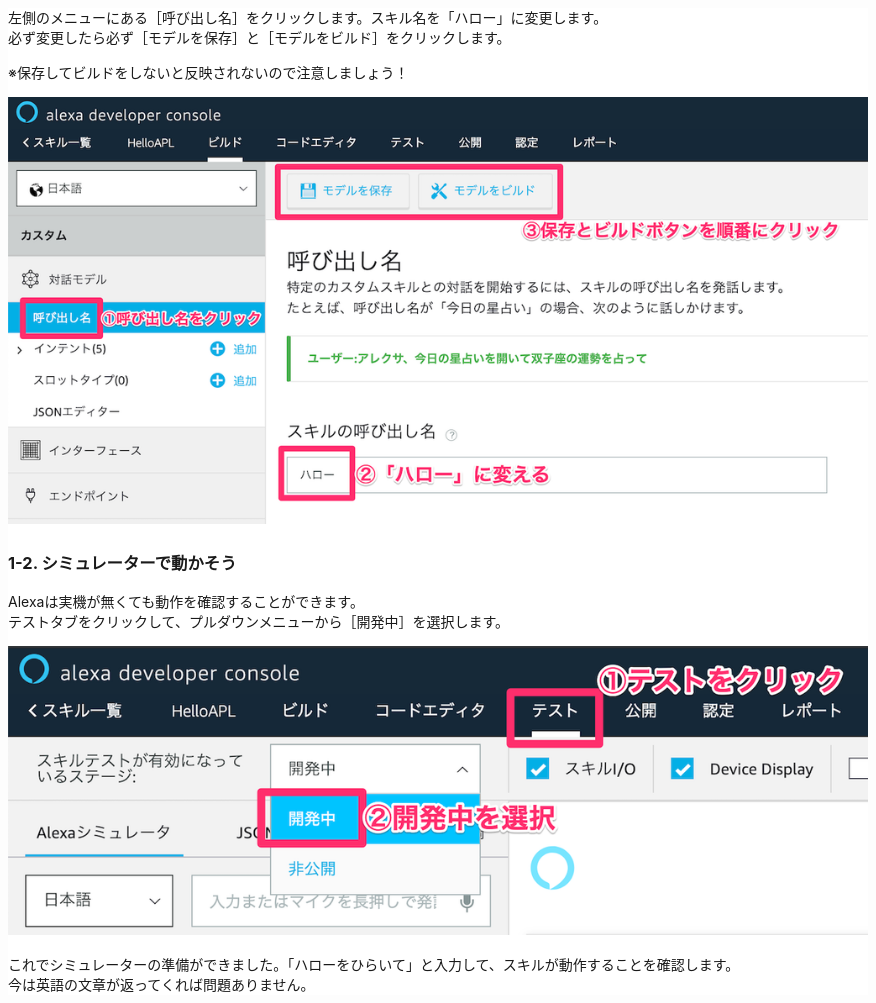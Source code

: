 左側のメニューにある［呼び出し名］をクリックします。スキル名を「ハロー」に変更します。  
必ず変更したら必ず［モデルを保存］と［モデルをビルド］をクリックします。

※保存してビルドをしないと反映されないので注意しましょう！

![s104](images/s104.png)

### 1-2. シミュレーターで動かそう
Alexaは実機が無くても動作を確認することができます。  
テストタブをクリックして、プルダウンメニューから［開発中］を選択します。

![s110](images/s110.png)

これでシミュレーターの準備ができました。「ハローをひらいて」と入力して、スキルが動作することを確認します。  
今は英語の文章が返ってくれば問題ありません。
